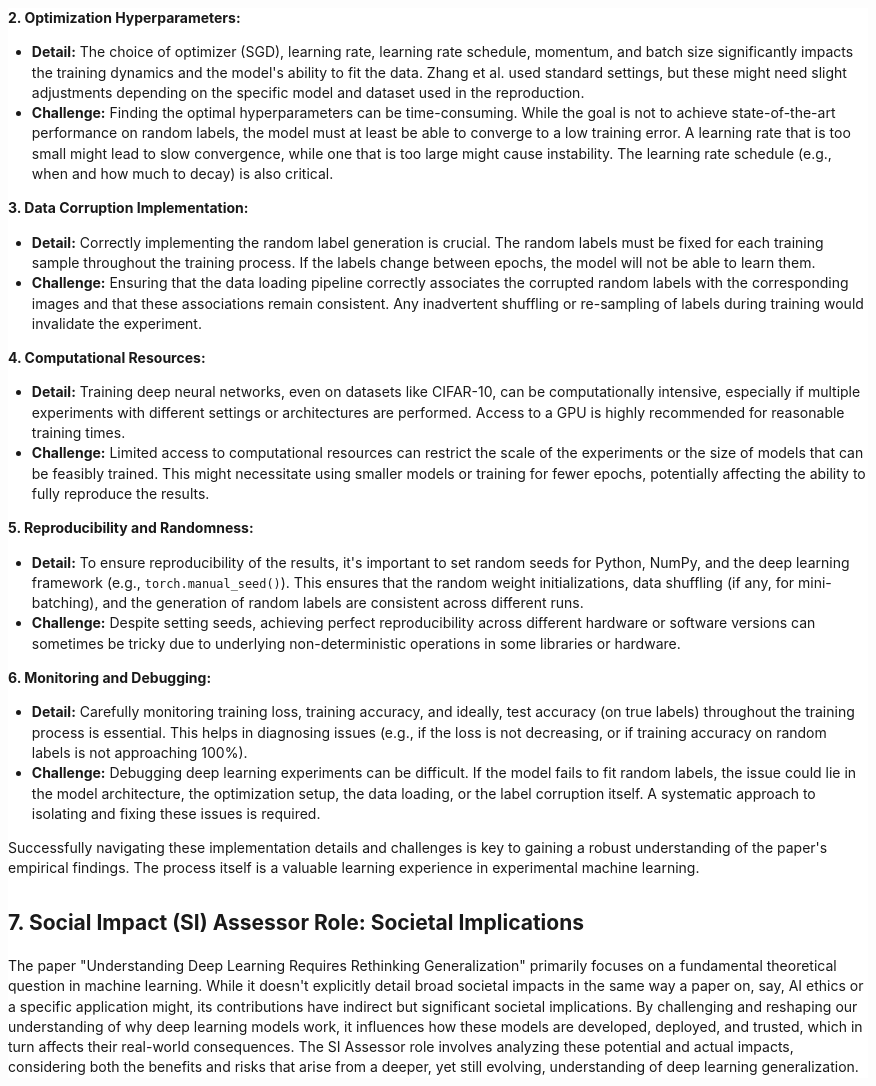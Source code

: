 **2. Optimization Hyperparameters:**
   *   **Detail:** The choice of optimizer (SGD), learning rate, learning rate schedule, momentum, and batch size significantly impacts the training dynamics and the model's ability to fit the data. Zhang et al. used standard settings, but these might need slight adjustments depending on the specific model and dataset used in the reproduction.
   *   **Challenge:** Finding the optimal hyperparameters can be time-consuming. While the goal is not to achieve state-of-the-art performance on random labels, the model must at least be able to converge to a low training error. A learning rate that is too small might lead to slow convergence, while one that is too large might cause instability. The learning rate schedule (e.g., when and how much to decay) is also critical.

**3. Data Corruption Implementation:**
   *   **Detail:** Correctly implementing the random label generation is crucial. The random labels must be fixed for each training sample throughout the training process. If the labels change between epochs, the model will not be able to learn them.
   *   **Challenge:** Ensuring that the data loading pipeline correctly associates the corrupted random labels with the corresponding images and that these associations remain consistent. Any inadvertent shuffling or re-sampling of labels during training would invalidate the experiment.

**4. Computational Resources:**
   *   **Detail:** Training deep neural networks, even on datasets like CIFAR-10, can be computationally intensive, especially if multiple experiments with different settings or architectures are performed. Access to a GPU is highly recommended for reasonable training times.
   *   **Challenge:** Limited access to computational resources can restrict the scale of the experiments or the size of models that can be feasibly trained. This might necessitate using smaller models or training for fewer epochs, potentially affecting the ability to fully reproduce the results.

**5. Reproducibility and Randomness:**
   *   **Detail:** To ensure reproducibility of the results, it's important to set random seeds for Python, NumPy, and the deep learning framework (e.g., `torch.manual_seed()`). This ensures that the random weight initializations, data shuffling (if any, for mini-batching), and the generation of random labels are consistent across different runs.
   *   **Challenge:** Despite setting seeds, achieving perfect reproducibility across different hardware or software versions can sometimes be tricky due to underlying non-deterministic operations in some libraries or hardware.

**6. Monitoring and Debugging:**
   *   **Detail:** Carefully monitoring training loss, training accuracy, and ideally, test accuracy (on true labels) throughout the training process is essential. This helps in diagnosing issues (e.g., if the loss is not decreasing, or if training accuracy on random labels is not approaching 100%).
   *   **Challenge:** Debugging deep learning experiments can be difficult. If the model fails to fit random labels, the issue could lie in the model architecture, the optimization setup, the data loading, or the label corruption itself. A systematic approach to isolating and fixing these issues is required.

Successfully navigating these implementation details and challenges is key to gaining a robust understanding of the paper's empirical findings. The process itself is a valuable learning experience in experimental machine learning.

## 7. Social Impact (SI) Assessor Role: Societal Implications

The paper "Understanding Deep Learning Requires Rethinking Generalization" primarily focuses on a fundamental theoretical question in machine learning. While it doesn't explicitly detail broad societal impacts in the same way a paper on, say, AI ethics or a specific application might, its contributions have indirect but significant societal implications. By challenging and reshaping our understanding of why deep learning models work, it influences how these models are developed, deployed, and trusted, which in turn affects their real-world consequences. The SI Assessor role involves analyzing these potential and actual impacts, considering both the benefits and risks that arise from a deeper, yet still evolving, understanding of deep learning generalization.
